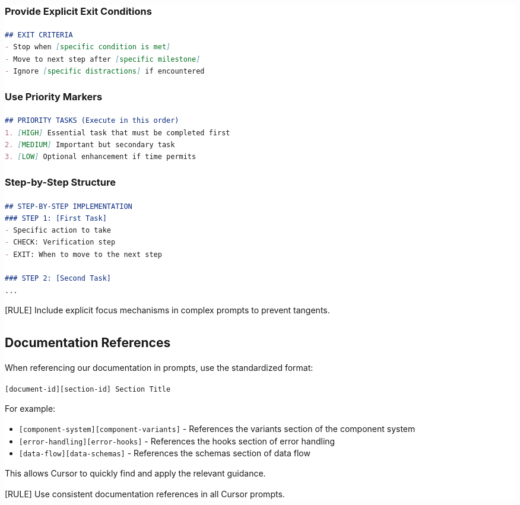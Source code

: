### Provide Explicit Exit Conditions

```markdown
## EXIT CRITERIA
- Stop when [specific condition is met]
- Move to next step after [specific milestone]
- Ignore [specific distractions] if encountered
```

### Use Priority Markers

```markdown
## PRIORITY TASKS (Execute in this order)
1. [HIGH] Essential task that must be completed first
2. [MEDIUM] Important but secondary task
3. [LOW] Optional enhancement if time permits
```

### Step-by-Step Structure

```markdown
## STEP-BY-STEP IMPLEMENTATION
### STEP 1: [First Task]
- Specific action to take
- CHECK: Verification step
- EXIT: When to move to the next step

### STEP 2: [Second Task]
...
```

[RULE] Include explicit focus mechanisms in complex prompts to prevent tangents.

</section>

<section id="cursor-reference">

## Documentation References

When referencing our documentation in prompts, use the standardized format:

```
[document-id][section-id] Section Title
```

For example:

- `[component-system][component-variants]` - References the variants section of the component system
- `[error-handling][error-hooks]` - References the hooks section of error handling
- `[data-flow][data-schemas]` - References the schemas section of data flow

This allows Cursor to quickly find and apply the relevant guidance.

[RULE] Use consistent documentation references in all Cursor prompts.

</section>

